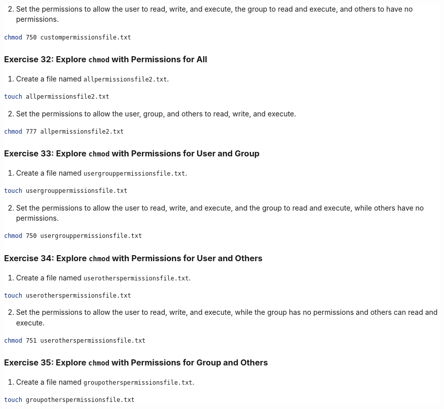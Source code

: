 2. Set the permissions to allow the user to read, write, and execute, the group to read and execute, and others to have no permissions.

```bash
chmod 750 custompermissionsfile.txt
```

### Exercise 32: Explore `chmod` with Permissions for All

1. Create a file named `allpermissionsfile2.txt`.

```bash
touch allpermissionsfile2.txt
```

2. Set the permissions to allow the user, group, and others to read, write, and execute.

```bash
chmod 777 allpermissionsfile2.txt
```

### Exercise 33: Explore `chmod` with Permissions for User and Group

1. Create a file named `usergrouppermissionsfile.txt`.

```bash
touch usergrouppermissionsfile.txt
```

2. Set the permissions to allow the user to read, write, and execute, and the group to read and execute, while others have no permissions.

```bash
chmod 750 usergrouppermissionsfile.txt
```

### Exercise 34: Explore `chmod` with Permissions for User and Others

1. Create a file named `userotherspermissionsfile.txt`.

```bash
touch userotherspermissionsfile.txt
```

2. Set the permissions to allow the user to read, write, and execute, while the group has no permissions and others can read and execute.

```bash
chmod 751 userotherspermissionsfile.txt
```

### Exercise 35: Explore `chmod` with Permissions for Group and Others

1. Create a file named `groupotherspermissionsfile.txt`.

```bash
touch groupotherspermissionsfile.txt
```
